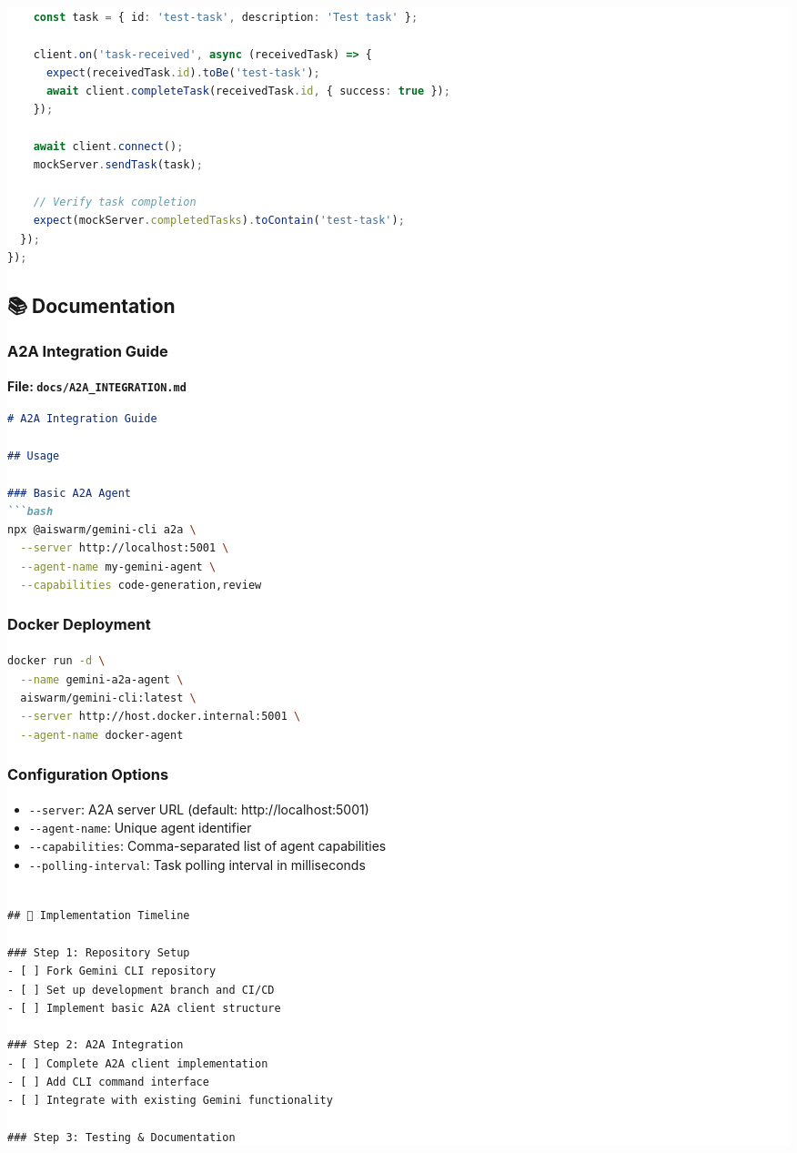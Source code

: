 ```typescript
    const task = { id: 'test-task', description: 'Test task' };
    
    client.on('task-received', async (receivedTask) => {
      expect(receivedTask.id).toBe('test-task');
      await client.completeTask(receivedTask.id, { success: true });
    });

    await client.connect();
    mockServer.sendTask(task);
    
    // Verify task completion
    expect(mockServer.completedTasks).toContain('test-task');
  });
});
```

## 📚 Documentation

### A2A Integration Guide

**File: `docs/A2A_INTEGRATION.md`**
```markdown
# A2A Integration Guide

## Usage

### Basic A2A Agent
```bash
npx @aiswarm/gemini-cli a2a \
  --server http://localhost:5001 \
  --agent-name my-gemini-agent \
  --capabilities code-generation,review
```

### Docker Deployment
```bash
docker run -d \
  --name gemini-a2a-agent \
  aiswarm/gemini-cli:latest \
  --server http://host.docker.internal:5001 \
  --agent-name docker-agent
```

### Configuration Options
- `--server`: A2A server URL (default: http://localhost:5001)
- `--agent-name`: Unique agent identifier
- `--capabilities`: Comma-separated list of agent capabilities
- `--polling-interval`: Task polling interval in milliseconds
```

## 🚀 Implementation Timeline

### Step 1: Repository Setup
- [ ] Fork Gemini CLI repository
- [ ] Set up development branch and CI/CD
- [ ] Implement basic A2A client structure

### Step 2: A2A Integration
- [ ] Complete A2A client implementation
- [ ] Add CLI command interface
- [ ] Integrate with existing Gemini functionality

### Step 3: Testing & Documentation
```